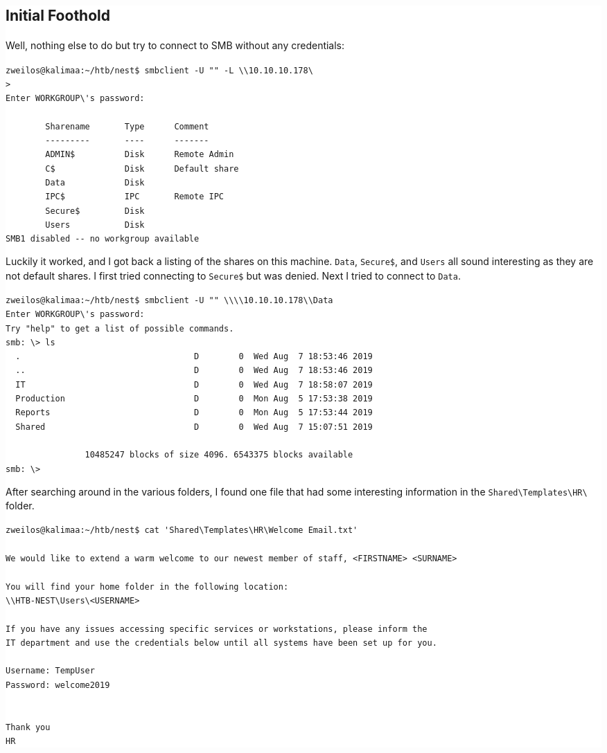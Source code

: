 ## Initial Foothold

Well, nothing else to do but try to connect to SMB without any credentials:

```text
zweilos@kalimaa:~/htb/nest$ smbclient -U "" -L \\10.10.10.178\
> 
Enter WORKGROUP\'s password: 

        Sharename       Type      Comment
        ---------       ----      -------
        ADMIN$          Disk      Remote Admin
        C$              Disk      Default share
        Data            Disk      
        IPC$            IPC       Remote IPC
        Secure$         Disk      
        Users           Disk      
SMB1 disabled -- no workgroup available
```

Luckily it worked, and I got back a listing of the shares on this machine. `Data`, `Secure$`, and `Users` all sound interesting as they are not default shares. I first tried connecting to `Secure$` but was denied. Next I tried to connect to `Data`.

```text
zweilos@kalimaa:~/htb/nest$ smbclient -U "" \\\\10.10.10.178\\Data
Enter WORKGROUP\'s password: 
Try "help" to get a list of possible commands.
smb: \> ls
  .                                   D        0  Wed Aug  7 18:53:46 2019
  ..                                  D        0  Wed Aug  7 18:53:46 2019
  IT                                  D        0  Wed Aug  7 18:58:07 2019
  Production                          D        0  Mon Aug  5 17:53:38 2019
  Reports                             D        0  Mon Aug  5 17:53:44 2019
  Shared                              D        0  Wed Aug  7 15:07:51 2019

                10485247 blocks of size 4096. 6543375 blocks available
smb: \>
```

After searching around in the various folders, I found one file that had some interesting information in the `Shared\Templates\HR\` folder.

```text
zweilos@kalimaa:~/htb/nest$ cat 'Shared\Templates\HR\Welcome Email.txt' 

We would like to extend a warm welcome to our newest member of staff, <FIRSTNAME> <SURNAME>

You will find your home folder in the following location: 
\\HTB-NEST\Users\<USERNAME>

If you have any issues accessing specific services or workstations, please inform the 
IT department and use the credentials below until all systems have been set up for you.

Username: TempUser
Password: welcome2019


Thank you
HR
```

